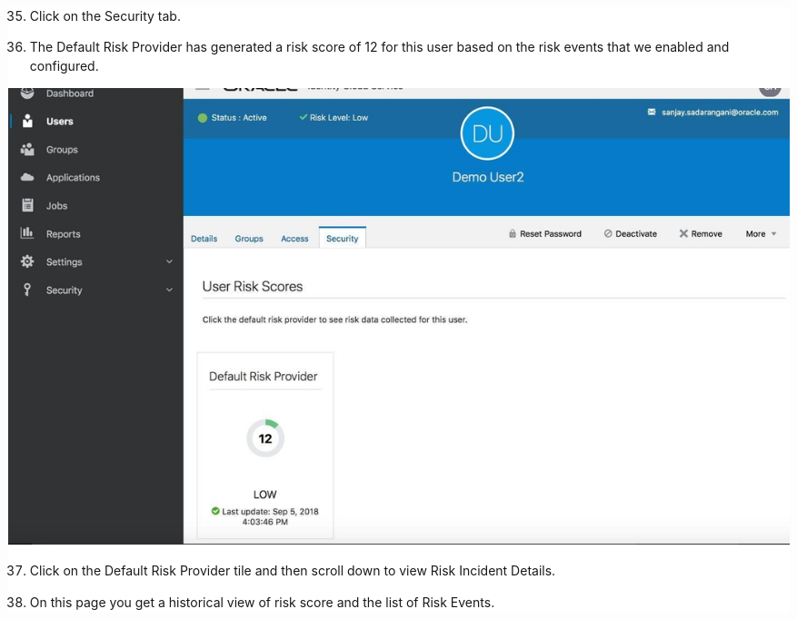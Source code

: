 35. Click on the Security tab.

36. The Default Risk Provider has generated a risk score of 12 for this
    user based on the risk events that we enabled and configured.

 ![](./media/image165.jpeg)

37. Click on the Default Risk Provider tile and then scroll down to view
    Risk Incident Details.

38. On this page you get a historical view of risk score and the list of
    Risk Events.
